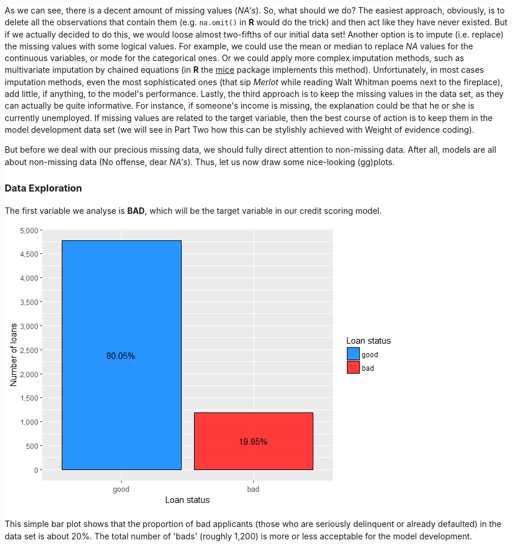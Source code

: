 As we can see, there is a decent amount of missing values (*NA's*). So, what should we do? The easiest approach, obviously, is to delete all the observations that contain them (e.g. `na.omit()` in **R** would do the trick) and then act like they have never existed. But if we actually decided to do this, we would loose almost two-fifths of our initial data set! Another option is to impute (i.e. replace) the missing values with some logical values. For example, we could use the mean or median to replace *NA* values for the continuous variables, or mode for the categorical ones. Or we could apply more complex imputation methods, such as multivariate imputation by chained equations (in **R** the [mice](https://cran.r-project.org/web/packages/mice/index.html) package implements this method). Unfortunately, in most cases imputation methods, even the most sophisticated ones (that sip *Merlot* while reading Walt Whitman poems next to the fireplace), add little, if anything, to the model's performance. Lastly, the third approach is to keep the missing values in the data set, as they can actually be quite informative. For instance, if someone's income is missing, the explanation could be that he or she is currently unemployed. If missing values are related to the target variable, then the best course of action is to keep them in the model development data set (we will see in Part Two how this can be stylishly achieved with Weight of evidence coding).

But before we deal with our precious missing data, we should fully direct attention to non-missing data. After all, models are all about non-missing data (No offense, dear *NA's*). Thus, let us now draw some nice-looking (gg)plots.

### Data Exploration

The first variable we analyse is **BAD**, which will be the target variable in our credit scoring model.

![plot of chunk bp_bad-1.png](/figures/post01/bp_bad-1.png)

This simple bar plot shows that the proportion of bad applicants (those who are seriously delinquent or already defaulted) in the data set is about 20%. The total number of 'bads' (roughly 1,200) is more or less acceptable for the model development.

